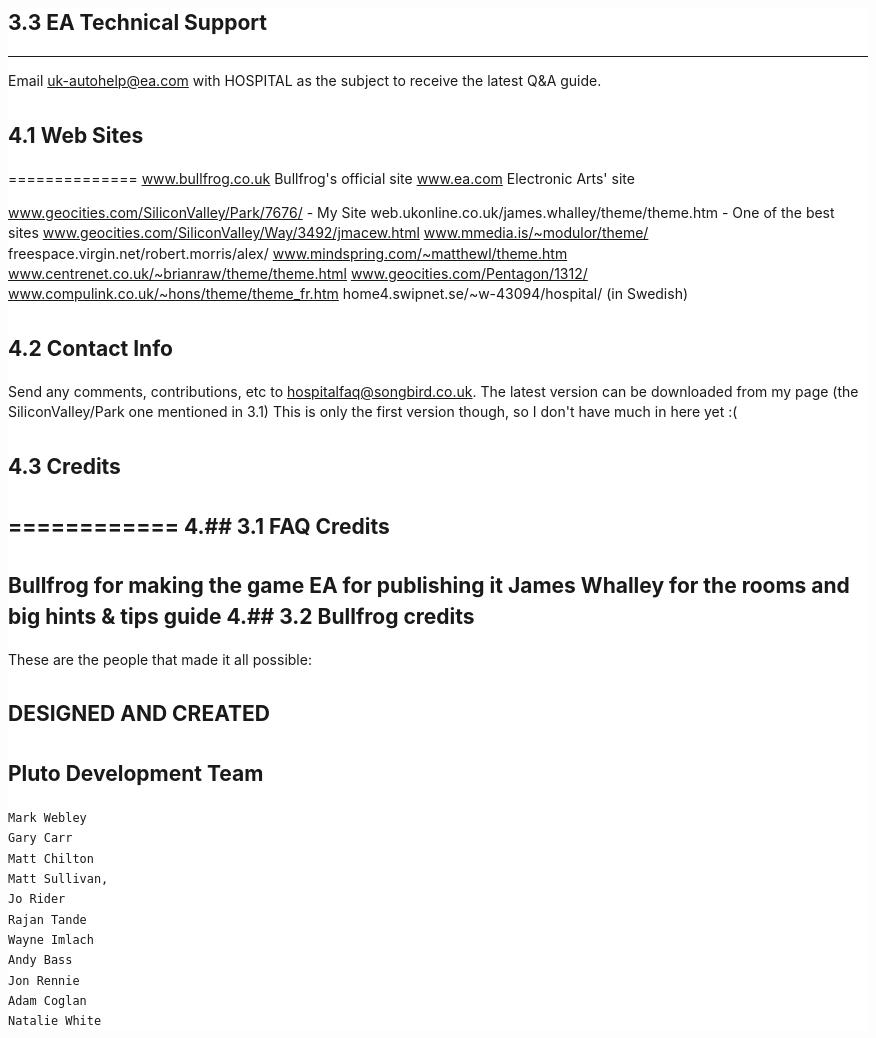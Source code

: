  ## 3.3 EA Technical Support
 -------------------------
 Email uk-autohelp@ea.com with HOSPITAL as the subject to receive the latest
 Q&A guide.


## 4.1 Web Sites
==============
 www.bullfrog.co.uk     Bullfrog's official site
 www.ea.com             Electronic Arts' site

 www.geocities.com/SiliconValley/Park/7676/ - My Site
 web.ukonline.co.uk/james.whalley/theme/theme.htm - One of the best sites
 www.geocities.com/SiliconValley/Way/3492/jmacew.html
 www.mmedia.is/~modulor/theme/
 freespace.virgin.net/robert.morris/alex/
 www.mindspring.com/~matthewl/theme.htm
 www.centrenet.co.uk/~brianraw/theme/theme.html
 www.geocities.com/Pentagon/1312/
 www.compulink.co.uk/~hons/theme/theme_fr.htm
 home4.swipnet.se/~w-43094/hospital/ (in Swedish)

## 4.2 Contact Info

 Send any comments, contributions, etc to hospitalfaq@songbird.co.uk.
 The latest version can be downloaded from my page (the SiliconValley/Park
 one mentioned in 3.1)
  This is only the first version though, so I don't have much in here
 yet :(

## 4.3 Credits
============
 4.## 3.1 FAQ Credits
 ------------------
  Bullfrog for making the game
  EA for publishing it
  James Whalley for the rooms and big hints & tips guide
 4.## 3.2 Bullfrog credits
 -----------------------
  These are the people that made it all possible:

  DESIGNED AND CREATED
  --------------------
   Pluto Development Team
   ----------------------
    Mark Webley
    Gary Carr
    Matt Chilton
    Matt Sullivan,
    Jo Rider
    Rajan Tande
    Wayne Imlach
    Andy Bass
    Jon Rennie
    Adam Coglan
    Natalie White
